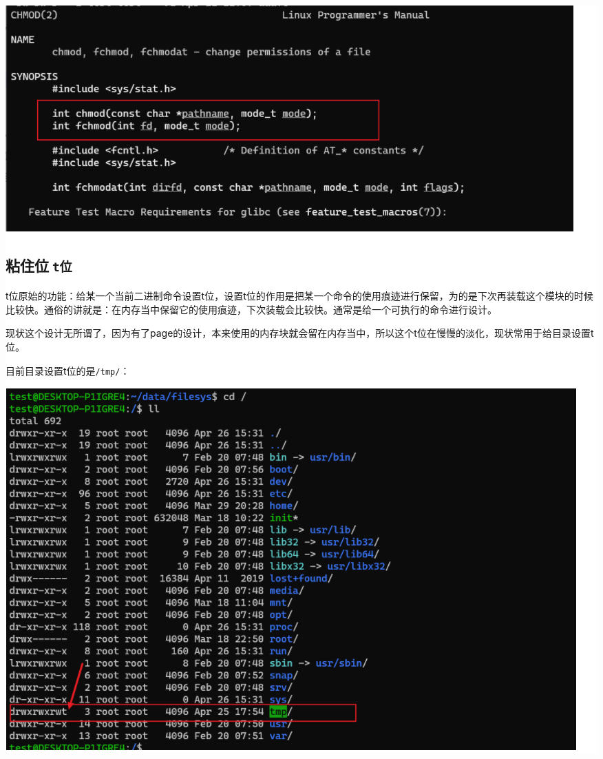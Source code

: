 ![image-20211008204140946](3_文件系统.assets/image-20211008204140946.png)

## 粘住位  `t位`

t位原始的功能：给某一个当前二进制命令设置t位，设置t位的作用是把某一个命令的使用痕迹进行保留，为的是下次再装载这个模块的时候比较快。通俗的讲就是：在内存当中保留它的使用痕迹，下次装载会比较快。通常是给一个可执行的命令进行设计。

现状这个设计无所谓了，因为有了page的设计，本来使用的内存块就会留在内存当中，所以这个t位在慢慢的淡化，现状常用于给目录设置t位。

目前目录设置t位的是`/tmp/`：

![image-20211008204204943](3_文件系统.assets/image-20211008204204943.png)
